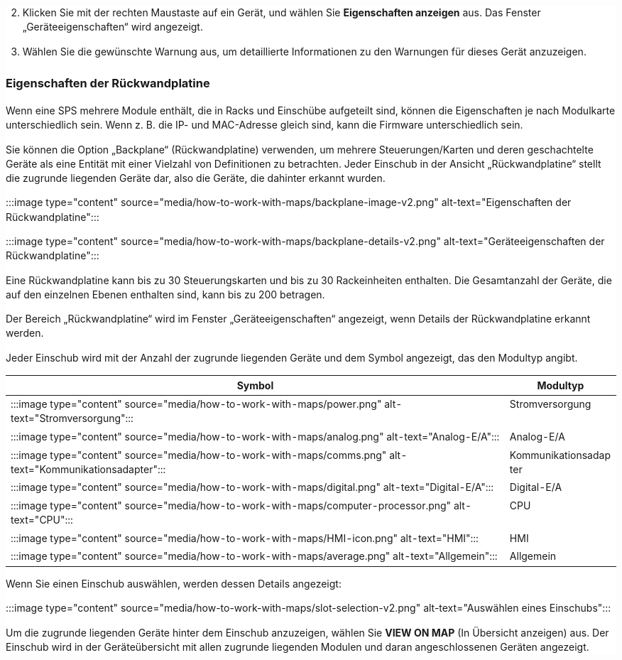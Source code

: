 2. Klicken Sie mit der rechten Maustaste auf ein Gerät, und wählen Sie **Eigenschaften anzeigen** aus. Das Fenster „Geräteeigenschaften“ wird angezeigt.

3. Wählen Sie die gewünschte Warnung aus, um detaillierte Informationen zu den Warnungen für dieses Gerät anzuzeigen.

### <a name="backplane-properties"></a>Eigenschaften der Rückwandplatine

Wenn eine SPS mehrere Module enthält, die in Racks und Einschübe aufgeteilt sind, können die Eigenschaften je nach Modulkarte unterschiedlich sein. Wenn z. B. die IP- und MAC-Adresse gleich sind, kann die Firmware unterschiedlich sein.

Sie können die Option „Backplane“ (Rückwandplatine) verwenden, um mehrere Steuerungen/Karten und deren geschachtelte Geräte als eine Entität mit einer Vielzahl von Definitionen zu betrachten. Jeder Einschub in der Ansicht „Rückwandplatine“ stellt die zugrunde liegenden Geräte dar, also die Geräte, die dahinter erkannt wurden.

:::image type="content" source="media/how-to-work-with-maps/backplane-image-v2.png" alt-text="Eigenschaften der Rückwandplatine":::

:::image type="content" source="media/how-to-work-with-maps/backplane-details-v2.png" alt-text="Geräteeigenschaften der Rückwandplatine":::

Eine Rückwandplatine kann bis zu 30 Steuerungskarten und bis zu 30 Rackeinheiten enthalten. Die Gesamtanzahl der Geräte, die auf den einzelnen Ebenen enthalten sind, kann bis zu 200 betragen.

Der Bereich „Rückwandplatine“ wird im Fenster „Geräteeigenschaften“ angezeigt, wenn Details der Rückwandplatine erkannt werden.

Jeder Einschub wird mit der Anzahl der zugrunde liegenden Geräte und dem Symbol angezeigt, das den Modultyp angibt.

| Symbol | Modultyp |
|--|--|
| :::image type="content" source="media/how-to-work-with-maps/power.png" alt-text="Stromversorgung"::: | Stromversorgung |
| :::image type="content" source="media/how-to-work-with-maps/analog.png" alt-text="Analog-E/A"::: | Analog-E/A |
| :::image type="content" source="media/how-to-work-with-maps/comms.png" alt-text="Kommunikationsadapter"::: | Kommunikationsadapter |
| :::image type="content" source="media/how-to-work-with-maps/digital.png" alt-text="Digital-E/A"::: | Digital-E/A |
| :::image type="content" source="media/how-to-work-with-maps/computer-processor.png" alt-text="CPU"::: | CPU |
| :::image type="content" source="media/how-to-work-with-maps/HMI-icon.png" alt-text="HMI"::: | HMI |
| :::image type="content" source="media/how-to-work-with-maps/average.png" alt-text="Allgemein"::: | Allgemein |

Wenn Sie einen Einschub auswählen, werden dessen Details angezeigt:

:::image type="content" source="media/how-to-work-with-maps/slot-selection-v2.png" alt-text="Auswählen eines Einschubs":::

Um die zugrunde liegenden Geräte hinter dem Einschub anzuzeigen, wählen Sie **VIEW ON MAP** (In Übersicht anzeigen) aus. Der Einschub wird in der Geräteübersicht mit allen zugrunde liegenden Modulen und daran angeschlossenen Geräten angezeigt.
